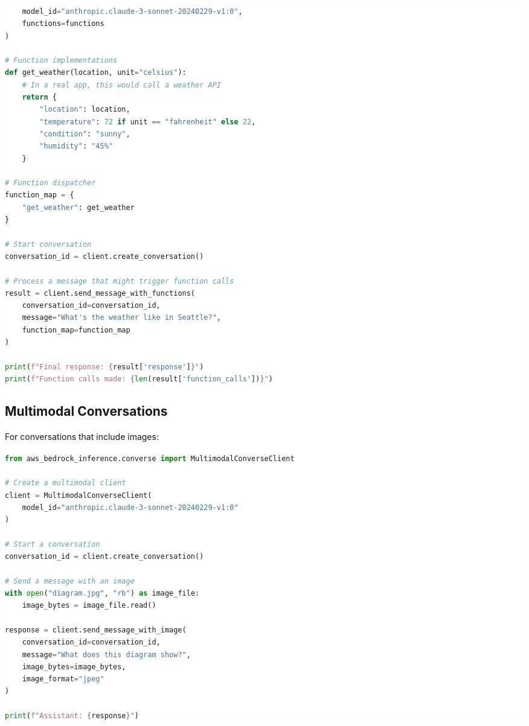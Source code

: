 ```python
    model_id="anthropic.claude-3-sonnet-20240229-v1:0",
    functions=functions
)

# Function implementations
def get_weather(location, unit="celsius"):
    # In a real app, this would call a weather API
    return {
        "location": location,
        "temperature": 72 if unit == "fahrenheit" else 22,
        "condition": "sunny",
        "humidity": "45%"
    }

# Function dispatcher
function_map = {
    "get_weather": get_weather
}

# Start conversation
conversation_id = client.create_conversation()

# Process a message that might trigger function calls
result = client.send_message_with_functions(
    conversation_id=conversation_id,
    message="What's the weather like in Seattle?",
    function_map=function_map
)

print(f"Final response: {result['response']}")
print(f"Function calls made: {len(result['function_calls'])}")
```

## Multimodal Conversations

For conversations that include images:

```python
from aws_bedrock_inference.converse import MultimodalConverseClient

# Create a multimodal client
client = MultimodalConverseClient(
    model_id="anthropic.claude-3-sonnet-20240229-v1:0"
)

# Start a conversation
conversation_id = client.create_conversation()

# Send a message with an image
with open("diagram.jpg", "rb") as image_file:
    image_bytes = image_file.read()
    
response = client.send_message_with_image(
    conversation_id=conversation_id,
    message="What does this diagram show?",
    image_bytes=image_bytes,
    image_format="jpeg"
)

print(f"Assistant: {response}")
```

